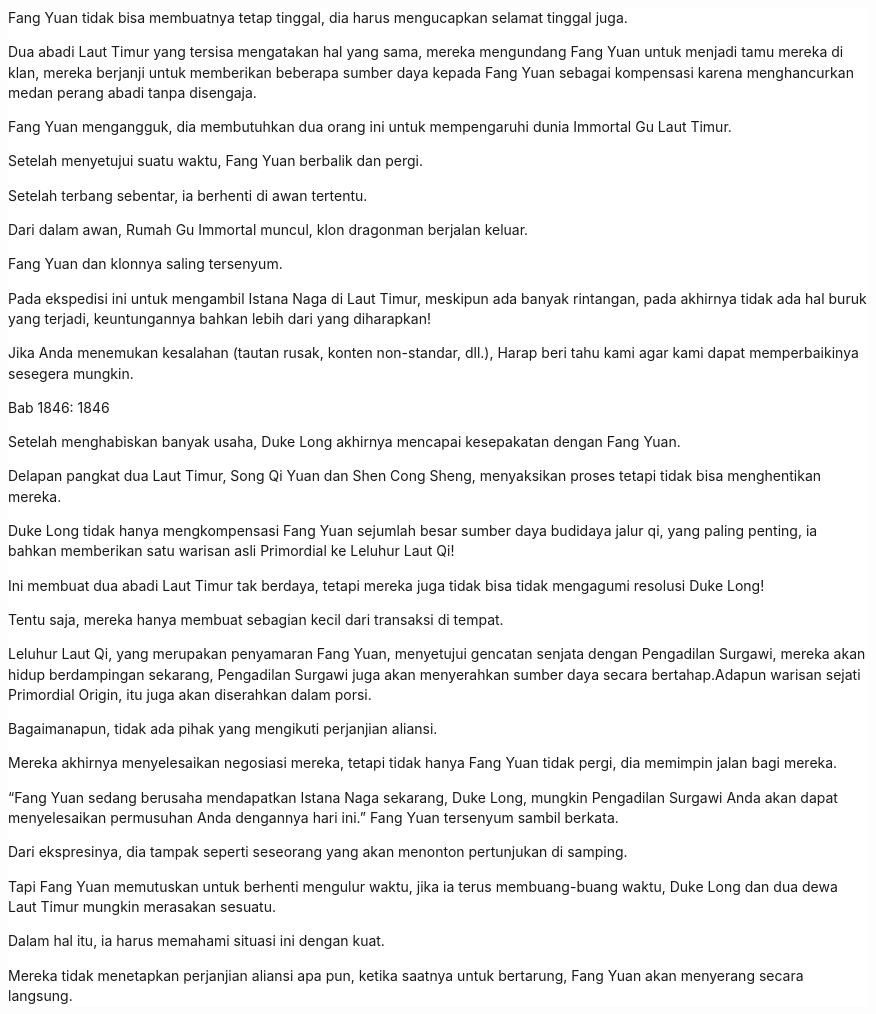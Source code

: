 Fang Yuan tidak bisa membuatnya tetap tinggal, dia harus mengucapkan selamat tinggal juga.

Dua abadi Laut Timur yang tersisa mengatakan hal yang sama, mereka mengundang Fang Yuan untuk menjadi tamu mereka di klan, mereka berjanji untuk memberikan beberapa sumber daya kepada Fang Yuan sebagai kompensasi karena menghancurkan medan perang abadi tanpa disengaja.

Fang Yuan mengangguk, dia membutuhkan dua orang ini untuk mempengaruhi dunia Immortal Gu Laut Timur.

Setelah menyetujui suatu waktu, Fang Yuan berbalik dan pergi.

Setelah terbang sebentar, ia berhenti di awan tertentu.

Dari dalam awan, Rumah Gu Immortal muncul, klon dragonman berjalan keluar.

Fang Yuan dan klonnya saling tersenyum.

Pada ekspedisi ini untuk mengambil Istana Naga di Laut Timur, meskipun ada banyak rintangan, pada akhirnya tidak ada hal buruk yang terjadi, keuntungannya bahkan lebih dari yang diharapkan!

Jika Anda menemukan kesalahan (tautan rusak, konten non-standar, dll.), Harap beri tahu kami agar kami dapat memperbaikinya sesegera mungkin.

Bab 1846: 1846

Setelah menghabiskan banyak usaha, Duke Long akhirnya mencapai kesepakatan dengan Fang Yuan.

Delapan pangkat dua Laut Timur, Song Qi Yuan dan Shen Cong Sheng, menyaksikan proses tetapi tidak bisa menghentikan mereka.

Duke Long tidak hanya mengkompensasi Fang Yuan sejumlah besar sumber daya budidaya jalur qi, yang paling penting, ia bahkan memberikan satu warisan asli Primordial ke Leluhur Laut Qi!

Ini membuat dua abadi Laut Timur tak berdaya, tetapi mereka juga tidak bisa tidak mengagumi resolusi Duke Long!

Tentu saja, mereka hanya membuat sebagian kecil dari transaksi di tempat.

Leluhur Laut Qi, yang merupakan penyamaran Fang Yuan, menyetujui gencatan senjata dengan Pengadilan Surgawi, mereka akan hidup berdampingan sekarang, Pengadilan Surgawi juga akan menyerahkan sumber daya secara bertahap.Adapun warisan sejati Primordial Origin, itu juga akan diserahkan dalam porsi.

Bagaimanapun, tidak ada pihak yang mengikuti perjanjian aliansi.

Mereka akhirnya menyelesaikan negosiasi mereka, tetapi tidak hanya Fang Yuan tidak pergi, dia memimpin jalan bagi mereka.

“Fang Yuan sedang berusaha mendapatkan Istana Naga sekarang, Duke Long, mungkin Pengadilan Surgawi Anda akan dapat menyelesaikan permusuhan Anda dengannya hari ini.” Fang Yuan tersenyum sambil berkata.

Dari ekspresinya, dia tampak seperti seseorang yang akan menonton pertunjukan di samping.

Tapi Fang Yuan memutuskan untuk berhenti mengulur waktu, jika ia terus membuang-buang waktu, Duke Long dan dua dewa Laut Timur mungkin merasakan sesuatu.

Dalam hal itu, ia harus memahami situasi ini dengan kuat.

Mereka tidak menetapkan perjanjian aliansi apa pun, ketika saatnya untuk bertarung, Fang Yuan akan menyerang secara langsung.
